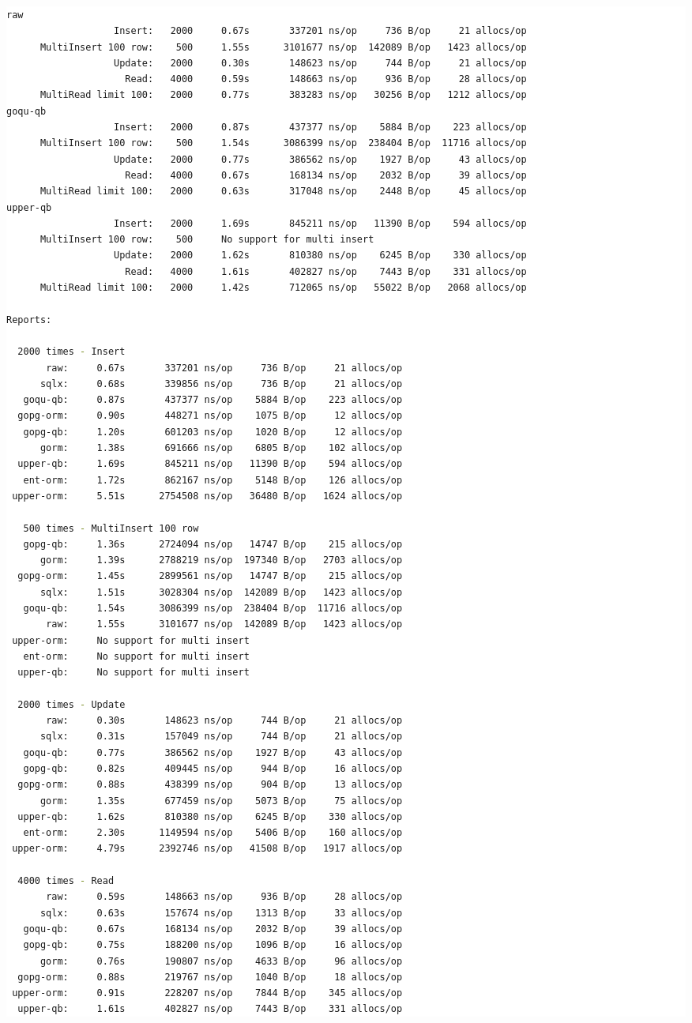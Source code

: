 ```bash                 
raw
                   Insert:   2000     0.67s       337201 ns/op     736 B/op     21 allocs/op
      MultiInsert 100 row:    500     1.55s      3101677 ns/op  142089 B/op   1423 allocs/op
                   Update:   2000     0.30s       148623 ns/op     744 B/op     21 allocs/op
                     Read:   4000     0.59s       148663 ns/op     936 B/op     28 allocs/op
      MultiRead limit 100:   2000     0.77s       383283 ns/op   30256 B/op   1212 allocs/op
goqu-qb
                   Insert:   2000     0.87s       437377 ns/op    5884 B/op    223 allocs/op
      MultiInsert 100 row:    500     1.54s      3086399 ns/op  238404 B/op  11716 allocs/op
                   Update:   2000     0.77s       386562 ns/op    1927 B/op     43 allocs/op
                     Read:   4000     0.67s       168134 ns/op    2032 B/op     39 allocs/op
      MultiRead limit 100:   2000     0.63s       317048 ns/op    2448 B/op     45 allocs/op
upper-qb
                   Insert:   2000     1.69s       845211 ns/op   11390 B/op    594 allocs/op
      MultiInsert 100 row:    500     No support for multi insert
                   Update:   2000     1.62s       810380 ns/op    6245 B/op    330 allocs/op
                     Read:   4000     1.61s       402827 ns/op    7443 B/op    331 allocs/op
      MultiRead limit 100:   2000     1.42s       712065 ns/op   55022 B/op   2068 allocs/op

Reports: 

  2000 times - Insert
       raw:     0.67s       337201 ns/op     736 B/op     21 allocs/op
      sqlx:     0.68s       339856 ns/op     736 B/op     21 allocs/op
   goqu-qb:     0.87s       437377 ns/op    5884 B/op    223 allocs/op
  gopg-orm:     0.90s       448271 ns/op    1075 B/op     12 allocs/op
   gopg-qb:     1.20s       601203 ns/op    1020 B/op     12 allocs/op
      gorm:     1.38s       691666 ns/op    6805 B/op    102 allocs/op
  upper-qb:     1.69s       845211 ns/op   11390 B/op    594 allocs/op
   ent-orm:     1.72s       862167 ns/op    5148 B/op    126 allocs/op
 upper-orm:     5.51s      2754508 ns/op   36480 B/op   1624 allocs/op

   500 times - MultiInsert 100 row
   gopg-qb:     1.36s      2724094 ns/op   14747 B/op    215 allocs/op
      gorm:     1.39s      2788219 ns/op  197340 B/op   2703 allocs/op
  gopg-orm:     1.45s      2899561 ns/op   14747 B/op    215 allocs/op
      sqlx:     1.51s      3028304 ns/op  142089 B/op   1423 allocs/op
   goqu-qb:     1.54s      3086399 ns/op  238404 B/op  11716 allocs/op
       raw:     1.55s      3101677 ns/op  142089 B/op   1423 allocs/op
 upper-orm:     No support for multi insert
   ent-orm:     No support for multi insert
  upper-qb:     No support for multi insert

  2000 times - Update
       raw:     0.30s       148623 ns/op     744 B/op     21 allocs/op
      sqlx:     0.31s       157049 ns/op     744 B/op     21 allocs/op
   goqu-qb:     0.77s       386562 ns/op    1927 B/op     43 allocs/op
   gopg-qb:     0.82s       409445 ns/op     944 B/op     16 allocs/op
  gopg-orm:     0.88s       438399 ns/op     904 B/op     13 allocs/op
      gorm:     1.35s       677459 ns/op    5073 B/op     75 allocs/op
  upper-qb:     1.62s       810380 ns/op    6245 B/op    330 allocs/op
   ent-orm:     2.30s      1149594 ns/op    5406 B/op    160 allocs/op
 upper-orm:     4.79s      2392746 ns/op   41508 B/op   1917 allocs/op

  4000 times - Read
       raw:     0.59s       148663 ns/op     936 B/op     28 allocs/op
      sqlx:     0.63s       157674 ns/op    1313 B/op     33 allocs/op
   goqu-qb:     0.67s       168134 ns/op    2032 B/op     39 allocs/op
   gopg-qb:     0.75s       188200 ns/op    1096 B/op     16 allocs/op
      gorm:     0.76s       190807 ns/op    4633 B/op     96 allocs/op
  gopg-orm:     0.88s       219767 ns/op    1040 B/op     18 allocs/op
 upper-orm:     0.91s       228207 ns/op    7844 B/op    345 allocs/op
  upper-qb:     1.61s       402827 ns/op    7443 B/op    331 allocs/op
```